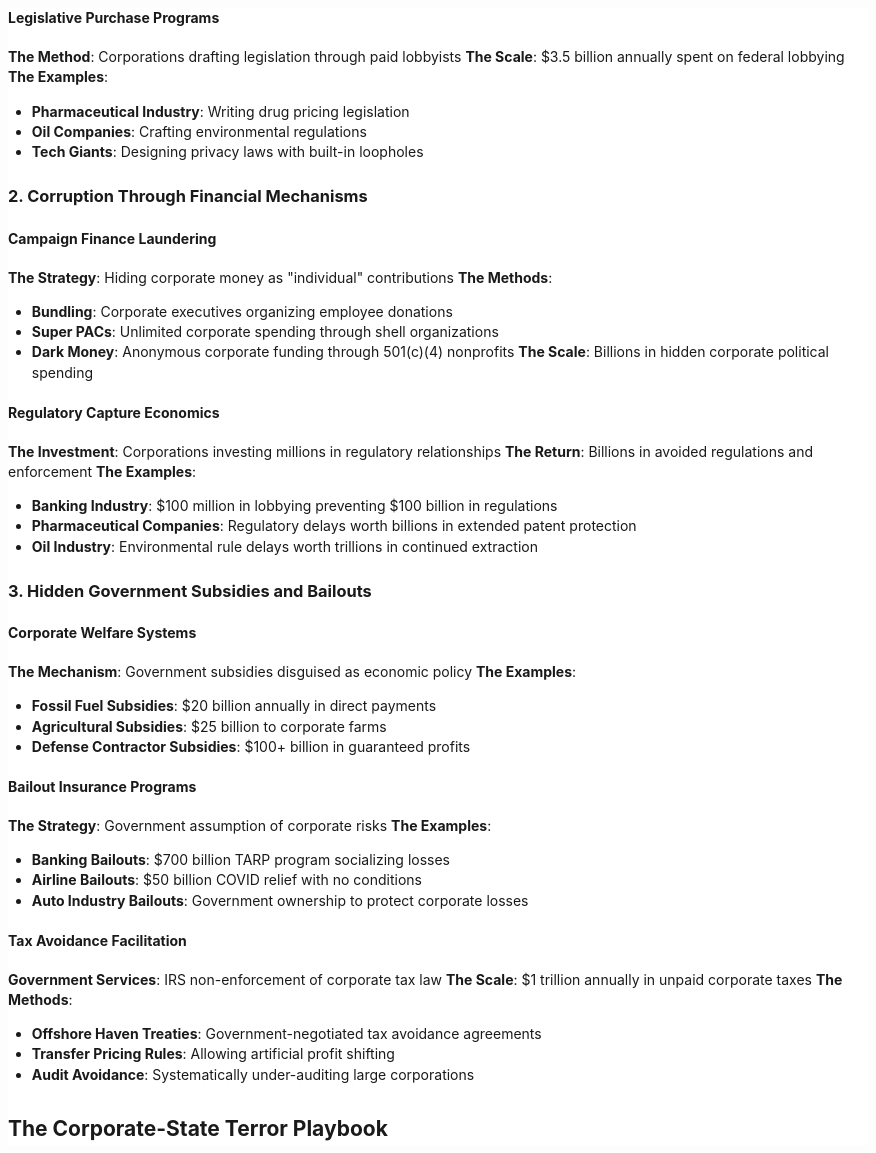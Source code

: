 #### Legislative Purchase Programs
**The Method**: Corporations drafting legislation through paid lobbyists
**The Scale**: $3.5 billion annually spent on federal lobbying
**The Examples**:
- **Pharmaceutical Industry**: Writing drug pricing legislation
- **Oil Companies**: Crafting environmental regulations
- **Tech Giants**: Designing privacy laws with built-in loopholes

### 2. Corruption Through Financial Mechanisms

#### Campaign Finance Laundering
**The Strategy**: Hiding corporate money as "individual" contributions
**The Methods**:
- **Bundling**: Corporate executives organizing employee donations
- **Super PACs**: Unlimited corporate spending through shell organizations
- **Dark Money**: Anonymous corporate funding through 501(c)(4) nonprofits
**The Scale**: Billions in hidden corporate political spending

#### Regulatory Capture Economics
**The Investment**: Corporations investing millions in regulatory relationships
**The Return**: Billions in avoided regulations and enforcement
**The Examples**:
- **Banking Industry**: $100 million in lobbying preventing $100 billion in regulations
- **Pharmaceutical Companies**: Regulatory delays worth billions in extended patent protection
- **Oil Industry**: Environmental rule delays worth trillions in continued extraction

### 3. Hidden Government Subsidies and Bailouts

#### Corporate Welfare Systems
**The Mechanism**: Government subsidies disguised as economic policy
**The Examples**:
- **Fossil Fuel Subsidies**: $20 billion annually in direct payments
- **Agricultural Subsidies**: $25 billion to corporate farms
- **Defense Contractor Subsidies**: $100+ billion in guaranteed profits

#### Bailout Insurance Programs
**The Strategy**: Government assumption of corporate risks
**The Examples**:
- **Banking Bailouts**: $700 billion TARP program socializing losses
- **Airline Bailouts**: $50 billion COVID relief with no conditions
- **Auto Industry Bailouts**: Government ownership to protect corporate losses

#### Tax Avoidance Facilitation
**Government Services**: IRS non-enforcement of corporate tax law
**The Scale**: $1 trillion annually in unpaid corporate taxes
**The Methods**:
- **Offshore Haven Treaties**: Government-negotiated tax avoidance agreements
- **Transfer Pricing Rules**: Allowing artificial profit shifting
- **Audit Avoidance**: Systematically under-auditing large corporations

## The Corporate-State Terror Playbook

